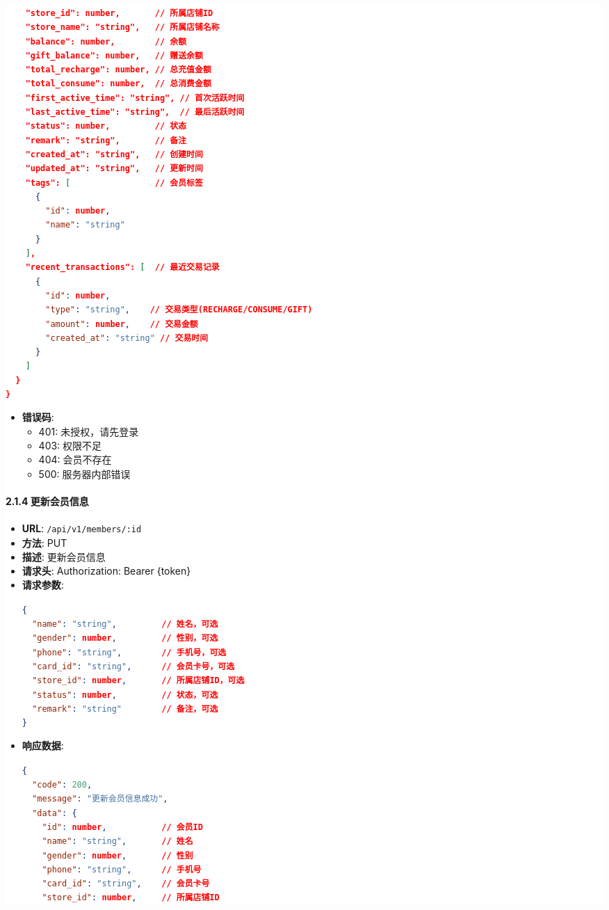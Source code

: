   ```json
      "store_id": number,       // 所属店铺ID
      "store_name": "string",   // 所属店铺名称
      "balance": number,        // 余额
      "gift_balance": number,   // 赠送余额
      "total_recharge": number, // 总充值金额
      "total_consume": number,  // 总消费金额
      "first_active_time": "string", // 首次活跃时间
      "last_active_time": "string",  // 最后活跃时间
      "status": number,         // 状态
      "remark": "string",       // 备注
      "created_at": "string",   // 创建时间
      "updated_at": "string",   // 更新时间
      "tags": [                 // 会员标签
        {
          "id": number,
          "name": "string"
        }
      ],
      "recent_transactions": [  // 最近交易记录
        {
          "id": number,
          "type": "string",    // 交易类型(RECHARGE/CONSUME/GIFT)
          "amount": number,    // 交易金额
          "created_at": "string" // 交易时间
        }
      ]
    }
  }
  ```
- **错误码**:
  - 401: 未授权，请先登录
  - 403: 权限不足
  - 404: 会员不存在
  - 500: 服务器内部错误

#### 2.1.4 更新会员信息
- **URL**: `/api/v1/members/:id`
- **方法**: PUT
- **描述**: 更新会员信息
- **请求头**: Authorization: Bearer {token}
- **请求参数**:
  ```json
  {
    "name": "string",         // 姓名，可选
    "gender": number,         // 性别，可选
    "phone": "string",        // 手机号，可选
    "card_id": "string",      // 会员卡号，可选
    "store_id": number,       // 所属店铺ID，可选
    "status": number,         // 状态，可选
    "remark": "string"        // 备注，可选
  }
  ```
- **响应数据**:
  ```json
  {
    "code": 200,
    "message": "更新会员信息成功",
    "data": {
      "id": number,           // 会员ID
      "name": "string",       // 姓名
      "gender": number,       // 性别
      "phone": "string",      // 手机号
      "card_id": "string",    // 会员卡号
      "store_id": number,     // 所属店铺ID
  ```